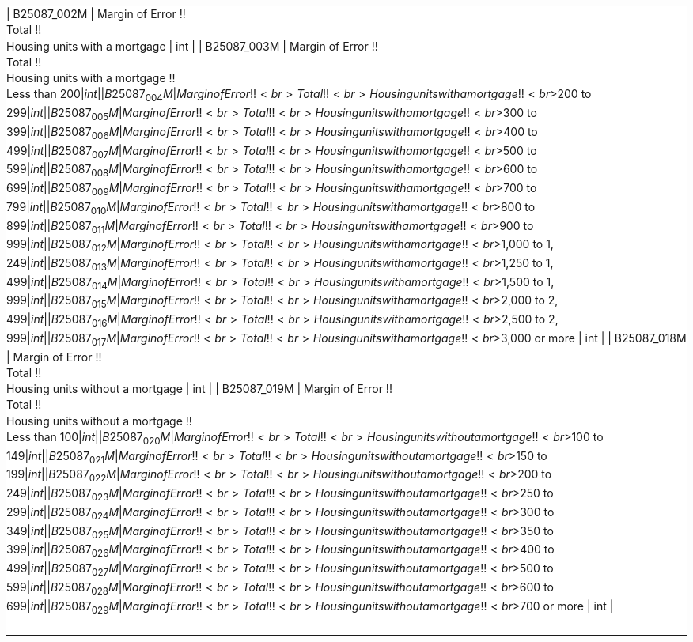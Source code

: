 | B25087_002M | Margin of Error !!<br>Total !!<br>Housing units with a mortgage | int |
| B25087_003M | Margin of Error !!<br>Total !!<br>Housing units with a mortgage !!<br>Less than $200 | int |
| B25087_004M | Margin of Error !!<br>Total !!<br>Housing units with a mortgage !!<br>$200 to $299 | int |
| B25087_005M | Margin of Error !!<br>Total !!<br>Housing units with a mortgage !!<br>$300 to $399 | int |
| B25087_006M | Margin of Error !!<br>Total !!<br>Housing units with a mortgage !!<br>$400 to $499 | int |
| B25087_007M | Margin of Error !!<br>Total !!<br>Housing units with a mortgage !!<br>$500 to $599 | int |
| B25087_008M | Margin of Error !!<br>Total !!<br>Housing units with a mortgage !!<br>$600 to $699 | int |
| B25087_009M | Margin of Error !!<br>Total !!<br>Housing units with a mortgage !!<br>$700 to $799 | int |
| B25087_010M | Margin of Error !!<br>Total !!<br>Housing units with a mortgage !!<br>$800 to $899 | int |
| B25087_011M | Margin of Error !!<br>Total !!<br>Housing units with a mortgage !!<br>$900 to $999 | int |
| B25087_012M | Margin of Error !!<br>Total !!<br>Housing units with a mortgage !!<br>$1,000 to $1,249 | int |
| B25087_013M | Margin of Error !!<br>Total !!<br>Housing units with a mortgage !!<br>$1,250 to $1,499 | int |
| B25087_014M | Margin of Error !!<br>Total !!<br>Housing units with a mortgage !!<br>$1,500 to $1,999 | int |
| B25087_015M | Margin of Error !!<br>Total !!<br>Housing units with a mortgage !!<br>$2,000 to $2,499 | int |
| B25087_016M | Margin of Error !!<br>Total !!<br>Housing units with a mortgage !!<br>$2,500 to $2,999 | int |
| B25087_017M | Margin of Error !!<br>Total !!<br>Housing units with a mortgage !!<br>$3,000 or more | int |
| B25087_018M | Margin of Error !!<br>Total !!<br>Housing units without a mortgage | int |
| B25087_019M | Margin of Error !!<br>Total !!<br>Housing units without a mortgage !!<br>Less than $100 | int |
| B25087_020M | Margin of Error !!<br>Total !!<br>Housing units without a mortgage !!<br>$100 to $149 | int |
| B25087_021M | Margin of Error !!<br>Total !!<br>Housing units without a mortgage !!<br>$150 to $199 | int |
| B25087_022M | Margin of Error !!<br>Total !!<br>Housing units without a mortgage !!<br>$200 to $249 | int |
| B25087_023M | Margin of Error !!<br>Total !!<br>Housing units without a mortgage !!<br>$250 to $299 | int |
| B25087_024M | Margin of Error !!<br>Total !!<br>Housing units without a mortgage !!<br>$300 to $349 | int |
| B25087_025M | Margin of Error !!<br>Total !!<br>Housing units without a mortgage !!<br>$350 to $399 | int |
| B25087_026M | Margin of Error !!<br>Total !!<br>Housing units without a mortgage !!<br>$400 to $499 | int |
| B25087_027M | Margin of Error !!<br>Total !!<br>Housing units without a mortgage !!<br>$500 to $599 | int |
| B25087_028M | Margin of Error !!<br>Total !!<br>Housing units without a mortgage !!<br>$600 to $699 | int |
| B25087_029M | Margin of Error !!<br>Total !!<br>Housing units without a mortgage !!<br>$700 or more | int |
### 

___
